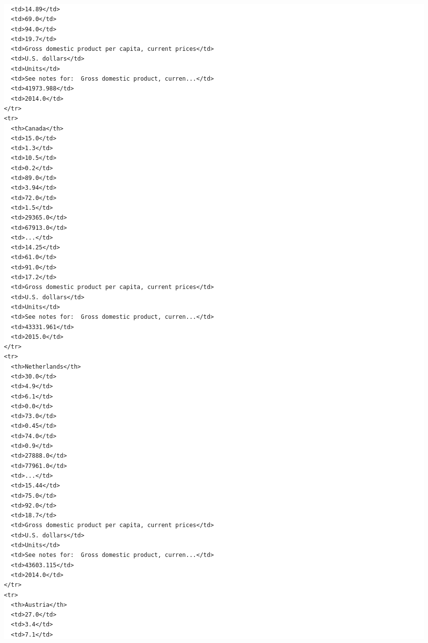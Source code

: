       <td>14.89</td>
      <td>69.0</td>
      <td>94.0</td>
      <td>19.7</td>
      <td>Gross domestic product per capita, current prices</td>
      <td>U.S. dollars</td>
      <td>Units</td>
      <td>See notes for:  Gross domestic product, curren...</td>
      <td>41973.988</td>
      <td>2014.0</td>
    </tr>
    <tr>
      <th>Canada</th>
      <td>15.0</td>
      <td>1.3</td>
      <td>10.5</td>
      <td>0.2</td>
      <td>89.0</td>
      <td>3.94</td>
      <td>72.0</td>
      <td>1.5</td>
      <td>29365.0</td>
      <td>67913.0</td>
      <td>...</td>
      <td>14.25</td>
      <td>61.0</td>
      <td>91.0</td>
      <td>17.2</td>
      <td>Gross domestic product per capita, current prices</td>
      <td>U.S. dollars</td>
      <td>Units</td>
      <td>See notes for:  Gross domestic product, curren...</td>
      <td>43331.961</td>
      <td>2015.0</td>
    </tr>
    <tr>
      <th>Netherlands</th>
      <td>30.0</td>
      <td>4.9</td>
      <td>6.1</td>
      <td>0.0</td>
      <td>73.0</td>
      <td>0.45</td>
      <td>74.0</td>
      <td>0.9</td>
      <td>27888.0</td>
      <td>77961.0</td>
      <td>...</td>
      <td>15.44</td>
      <td>75.0</td>
      <td>92.0</td>
      <td>18.7</td>
      <td>Gross domestic product per capita, current prices</td>
      <td>U.S. dollars</td>
      <td>Units</td>
      <td>See notes for:  Gross domestic product, curren...</td>
      <td>43603.115</td>
      <td>2014.0</td>
    </tr>
    <tr>
      <th>Austria</th>
      <td>27.0</td>
      <td>3.4</td>
      <td>7.1</td>